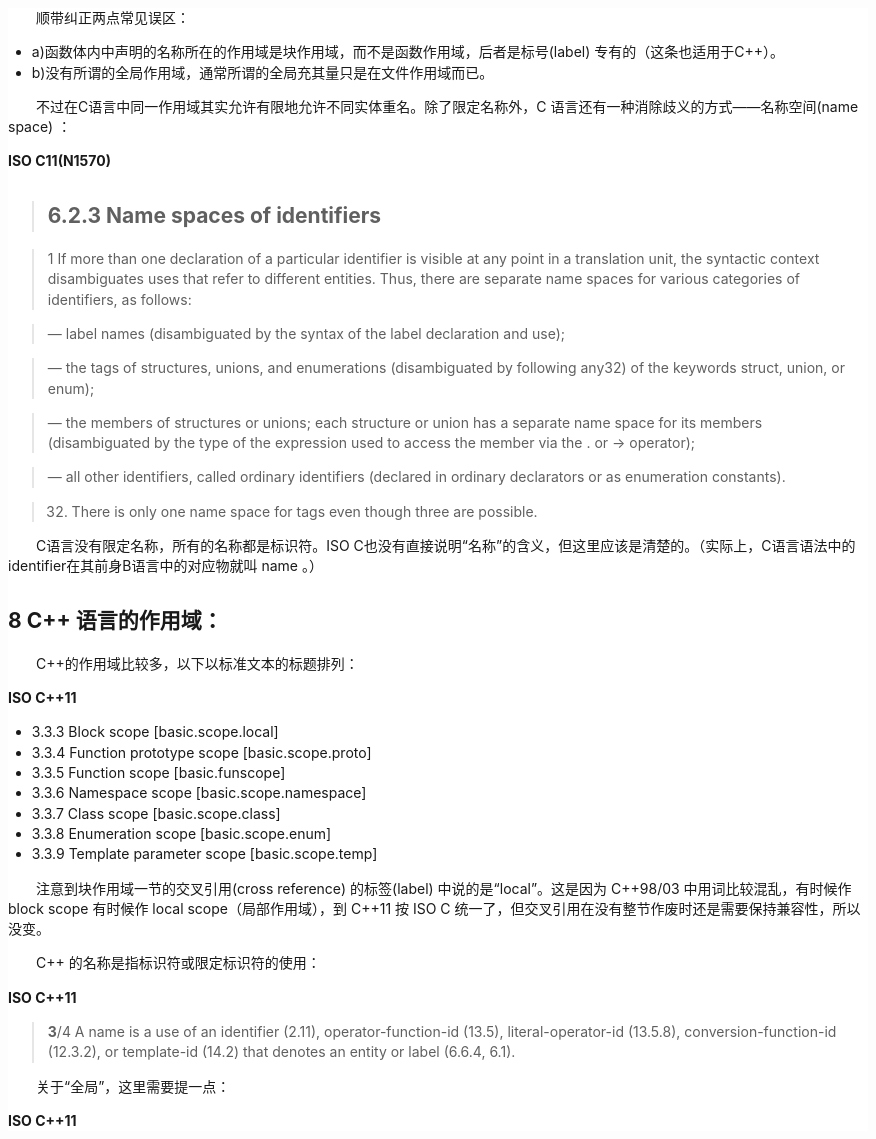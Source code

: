 　　顺带纠正两点常见误区：

* a)函数体内中声明的名称所在的作用域是块作用域，而不是函数作用域，后者是标号(label) 专有的（这条也适用于C++）。
* b)没有所谓的全局作用域，通常所谓的全局充其量只是在文件作用域而已。

　　不过在C语言中同一作用域其实允许有限地允许不同实体重名。除了限定名称外，C 语言还有一种消除歧义的方式——名称空间(name space) ：

**ISO C11(N1570)**

> ## 6.2.3 Name spaces of identifiers

> 1 If more than one declaration of a particular identifier is visible at any point in a translation unit, the syntactic context disambiguates uses that refer to different entities. Thus, there are separate name spaces for various categories of identifiers, as follows:

> — label names (disambiguated by the syntax of the label declaration and use);

> — the tags of structures, unions, and enumerations (disambiguated by following any32) of the keywords struct, union, or enum);

> — the members of structures or unions; each structure or union has a separate name space for its members (disambiguated by the type of the expression used to access the member via the . or -> operator);

> — all other identifiers, called ordinary identifiers (declared in ordinary declarators or as enumeration constants).

> 32) There is only one name space for tags even though three are possible.

　　C语言没有限定名称，所有的名称都是标识符。ISO C也没有直接说明“名称”的含义，但这里应该是清楚的。（实际上，C语言语法中的identifier在其前身B语言中的对应物就叫 name 。）

## 8 C++ 语言的作用域：
　　C++的作用域比较多，以下以标准文本的标题排列：

**ISO C++11**

* 3.3.3 Block scope [basic.scope.local]
* 3.3.4 Function prototype scope [basic.scope.proto]
* 3.3.5 Function scope [basic.funscope]
* 3.3.6 Namespace scope [basic.scope.namespace]
* 3.3.7 Class scope [basic.scope.class]
* 3.3.8 Enumeration scope [basic.scope.enum]
* 3.3.9 Template parameter scope [basic.scope.temp]

　　注意到块作用域一节的交叉引用(cross reference) 的标签(label) 中说的是“local”。这是因为 C++98/03 中用词比较混乱，有时候作 block scope 有时候作 local scope（局部作用域），到 C++11 按 ISO C 统一了，但交叉引用在没有整节作废时还是需要保持兼容性，所以没变。

　　C++ 的名称是指标识符或限定标识符的使用：

**ISO C++11**

> **3**/4 A name is a use of an identifier (2.11), operator-function-id (13.5), literal-operator-id (13.5.8), conversion-function-id (12.3.2), or template-id (14.2) that denotes an entity or label (6.6.4, 6.1).

　　关于“全局”，这里需要提一点：

**ISO C++11**
